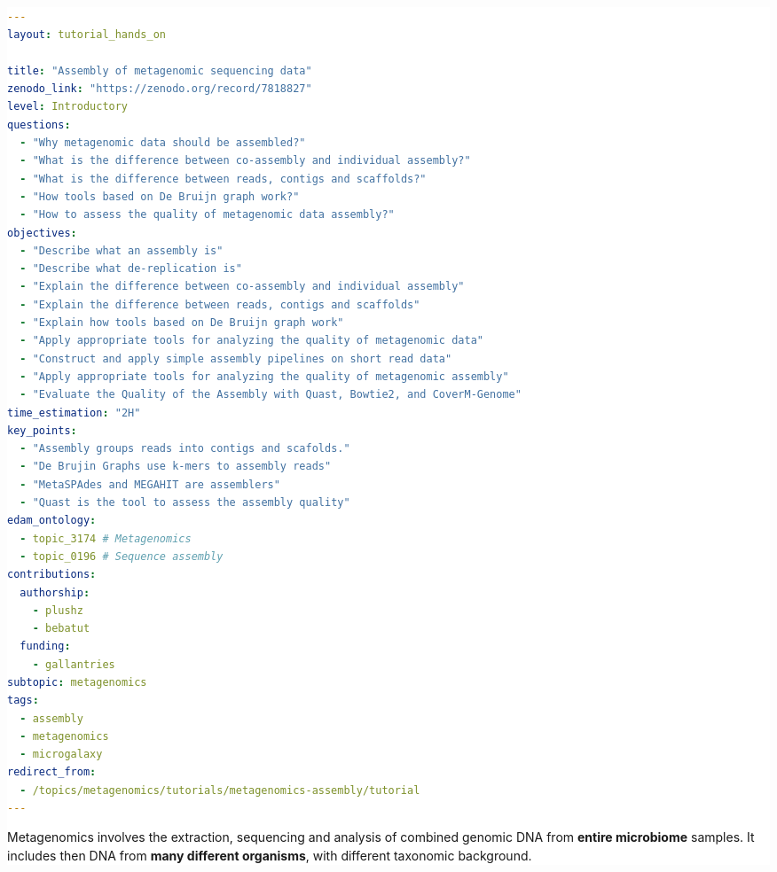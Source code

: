 ```yaml
---
layout: tutorial_hands_on

title: "Assembly of metagenomic sequencing data"
zenodo_link: "https://zenodo.org/record/7818827"
level: Introductory
questions:
  - "Why metagenomic data should be assembled?"
  - "What is the difference between co-assembly and individual assembly?"
  - "What is the difference between reads, contigs and scaffolds?"
  - "How tools based on De Bruijn graph work?"
  - "How to assess the quality of metagenomic data assembly?"
objectives:
  - "Describe what an assembly is"
  - "Describe what de-replication is"
  - "Explain the difference between co-assembly and individual assembly"
  - "Explain the difference between reads, contigs and scaffolds"
  - "Explain how tools based on De Bruijn graph work"
  - "Apply appropriate tools for analyzing the quality of metagenomic data"
  - "Construct and apply simple assembly pipelines on short read data"
  - "Apply appropriate tools for analyzing the quality of metagenomic assembly"
  - "Evaluate the Quality of the Assembly with Quast, Bowtie2, and CoverM-Genome"
time_estimation: "2H"
key_points:
  - "Assembly groups reads into contigs and scafolds."
  - "De Brujin Graphs use k-mers to assembly reads"
  - "MetaSPAdes and MEGAHIT are assemblers"
  - "Quast is the tool to assess the assembly quality"
edam_ontology:
  - topic_3174 # Metagenomics
  - topic_0196 # Sequence assembly
contributions:
  authorship:
    - plushz
    - bebatut
  funding:
    - gallantries
subtopic: metagenomics
tags:
  - assembly
  - metagenomics
  - microgalaxy
redirect_from:
  - /topics/metagenomics/tutorials/metagenomics-assembly/tutorial
---
```



Metagenomics involves the extraction, sequencing and analysis of combined genomic DNA from **entire microbiome** samples. It includes then DNA from **many different organisms**, with different taxonomic background.
